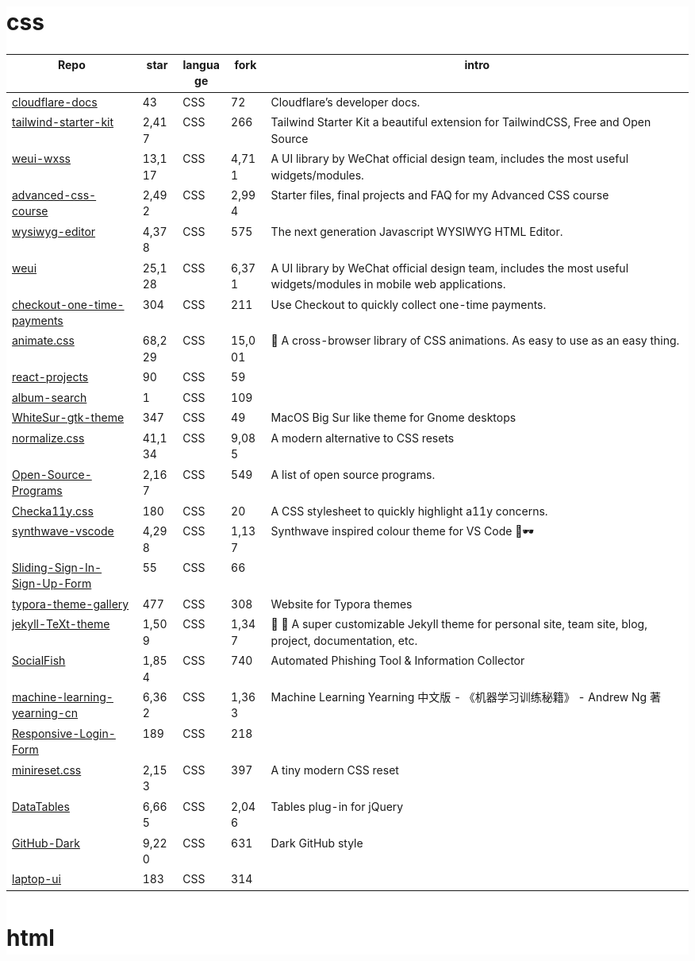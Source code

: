 
# css

Repo|star|language|fork|intro
-|-|-|-|-
[cloudflare-docs](https://github.com/cloudflare/cloudflare-docs)|43|CSS|72|Cloudflare’s developer docs.
[tailwind-starter-kit](https://github.com/creativetimofficial/tailwind-starter-kit)|2,417|CSS|266|Tailwind Starter Kit a beautiful extension for TailwindCSS, Free and Open Source
[weui-wxss](https://github.com/Tencent/weui-wxss)|13,117|CSS|4,711|A UI library by WeChat official design team, includes the most useful widgets/modules.
[advanced-css-course](https://github.com/jonasschmedtmann/advanced-css-course)|2,492|CSS|2,994|Starter files, final projects and FAQ for my Advanced CSS course
[wysiwyg-editor](https://github.com/froala/wysiwyg-editor)|4,378|CSS|575|The next generation Javascript WYSIWYG HTML Editor.
[weui](https://github.com/Tencent/weui)|25,128|CSS|6,371|A UI library by WeChat official design team, includes the most useful widgets/modules in mobile web applications.
[checkout-one-time-payments](https://github.com/stripe-samples/checkout-one-time-payments)|304|CSS|211|Use Checkout to quickly collect one-time payments.
[animate.css](https://github.com/animate-css/animate.css)|68,229|CSS|15,001|🍿 A cross-browser library of CSS animations. As easy to use as an easy thing.
[react-projects](https://github.com/john-smilga/react-projects)|90|CSS|59|
[album-search](https://github.com/lighthouse-labs/album-search)|1|CSS|109|
[WhiteSur-gtk-theme](https://github.com/vinceliuice/WhiteSur-gtk-theme)|347|CSS|49|MacOS Big Sur like theme for Gnome desktops
[normalize.css](https://github.com/necolas/normalize.css)|41,134|CSS|9,085|A modern alternative to CSS resets
[Open-Source-Programs](https://github.com/tapaswenipathak/Open-Source-Programs)|2,167|CSS|549|A list of open source programs.
[Checka11y.css](https://github.com/jackdomleo7/Checka11y.css)|180|CSS|20|A CSS stylesheet to quickly highlight a11y concerns.
[synthwave-vscode](https://github.com/robb0wen/synthwave-vscode)|4,298|CSS|1,137|Synthwave inspired colour theme for VS Code 🌅🕶
[Sliding-Sign-In-Sign-Up-Form](https://github.com/sefyudem/Sliding-Sign-In-Sign-Up-Form)|55|CSS|66|
[typora-theme-gallery](https://github.com/typora/typora-theme-gallery)|477|CSS|308|Website for Typora themes
[jekyll-TeXt-theme](https://github.com/kitian616/jekyll-TeXt-theme)|1,509|CSS|1,347|💎 🐳 A super customizable Jekyll theme for personal site, team site, blog, project, documentation, etc.
[SocialFish](https://github.com/UndeadSec/SocialFish)|1,854|CSS|740|Automated Phishing Tool & Information Collector
[machine-learning-yearning-cn](https://github.com/deeplearning-ai/machine-learning-yearning-cn)|6,362|CSS|1,363|Machine Learning Yearning 中文版 - 《机器学习训练秘籍》 - Andrew Ng 著
[Responsive-Login-Form](https://github.com/sefyudem/Responsive-Login-Form)|189|CSS|218|
[minireset.css](https://github.com/jgthms/minireset.css)|2,153|CSS|397|A tiny modern CSS reset
[DataTables](https://github.com/DataTables/DataTables)|6,665|CSS|2,046|Tables plug-in for jQuery
[GitHub-Dark](https://github.com/StylishThemes/GitHub-Dark)|9,220|CSS|631|Dark GitHub style
[laptop-ui](https://github.com/developedbyed/laptop-ui)|183|CSS|314|


# html

